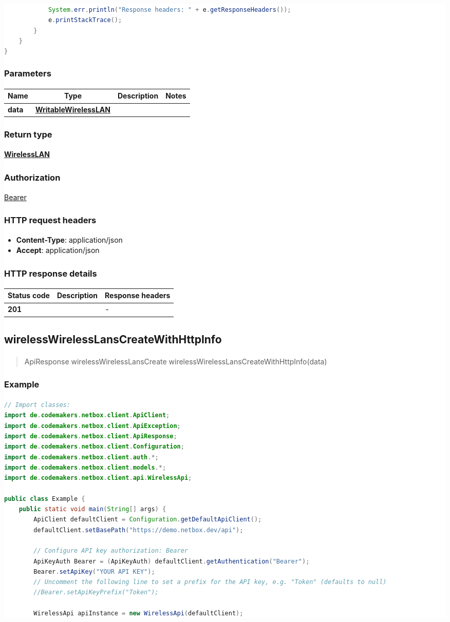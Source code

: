 ```java
            System.err.println("Response headers: " + e.getResponseHeaders());
            e.printStackTrace();
        }
    }
}
```

### Parameters


| Name | Type | Description  | Notes |
|------------- | ------------- | ------------- | -------------|
| **data** | [**WritableWirelessLAN**](WritableWirelessLAN.md)|  | |

### Return type

[**WirelessLAN**](WirelessLAN.md)


### Authorization

[Bearer](../README.md#Bearer)

### HTTP request headers

- **Content-Type**: application/json
- **Accept**: application/json

### HTTP response details
| Status code | Description | Response headers |
|-------------|-------------|------------------|
| **201** |  |  -  |

## wirelessWirelessLansCreateWithHttpInfo

> ApiResponse<WirelessLAN> wirelessWirelessLansCreate wirelessWirelessLansCreateWithHttpInfo(data)



### Example

```java
// Import classes:
import de.codemakers.netbox.client.ApiClient;
import de.codemakers.netbox.client.ApiException;
import de.codemakers.netbox.client.ApiResponse;
import de.codemakers.netbox.client.Configuration;
import de.codemakers.netbox.client.auth.*;
import de.codemakers.netbox.client.models.*;
import de.codemakers.netbox.client.api.WirelessApi;

public class Example {
    public static void main(String[] args) {
        ApiClient defaultClient = Configuration.getDefaultApiClient();
        defaultClient.setBasePath("https://demo.netbox.dev/api");
        
        // Configure API key authorization: Bearer
        ApiKeyAuth Bearer = (ApiKeyAuth) defaultClient.getAuthentication("Bearer");
        Bearer.setApiKey("YOUR API KEY");
        // Uncomment the following line to set a prefix for the API key, e.g. "Token" (defaults to null)
        //Bearer.setApiKeyPrefix("Token");

        WirelessApi apiInstance = new WirelessApi(defaultClient);
```